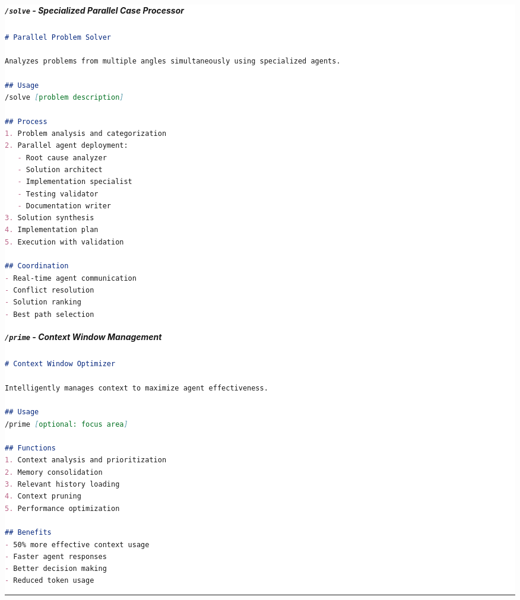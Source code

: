 ##### `/solve` - Specialized Parallel Case Processor
```markdown
# Parallel Problem Solver

Analyzes problems from multiple angles simultaneously using specialized agents.

## Usage
/solve [problem description]

## Process
1. Problem analysis and categorization
2. Parallel agent deployment:
   - Root cause analyzer
   - Solution architect
   - Implementation specialist
   - Testing validator
   - Documentation writer
3. Solution synthesis
4. Implementation plan
5. Execution with validation

## Coordination
- Real-time agent communication
- Conflict resolution
- Solution ranking
- Best path selection
```

##### `/prime` - Context Window Management
```markdown
# Context Window Optimizer

Intelligently manages context to maximize agent effectiveness.

## Usage
/prime [optional: focus area]

## Functions
1. Context analysis and prioritization
2. Memory consolidation
3. Relevant history loading
4. Context pruning
5. Performance optimization

## Benefits
- 50% more effective context usage
- Faster agent responses
- Better decision making
- Reduced token usage
```

---
